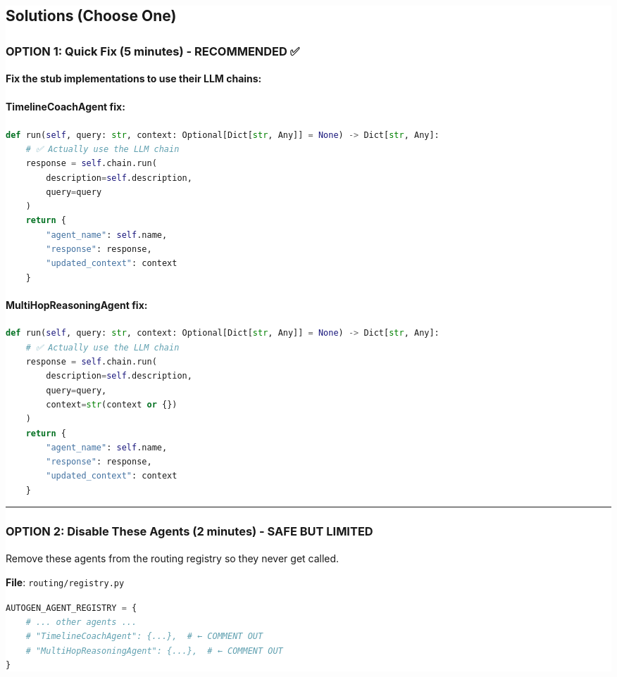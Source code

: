 
## Solutions (Choose One)

### OPTION 1: Quick Fix (5 minutes) - RECOMMENDED ✅

**Fix the stub implementations to use their LLM chains:**

#### TimelineCoachAgent fix:
```python
def run(self, query: str, context: Optional[Dict[str, Any]] = None) -> Dict[str, Any]:
    # ✅ Actually use the LLM chain
    response = self.chain.run(
        description=self.description,
        query=query
    )
    return {
        "agent_name": self.name,
        "response": response,
        "updated_context": context
    }
```

#### MultiHopReasoningAgent fix:
```python
def run(self, query: str, context: Optional[Dict[str, Any]] = None) -> Dict[str, Any]:
    # ✅ Actually use the LLM chain
    response = self.chain.run(
        description=self.description,
        query=query,
        context=str(context or {})
    )
    return {
        "agent_name": self.name,
        "response": response,
        "updated_context": context
    }
```

---

### OPTION 2: Disable These Agents (2 minutes) - SAFE BUT LIMITED

Remove these agents from the routing registry so they never get called.

**File**: `routing/registry.py`

```python
AUTOGEN_AGENT_REGISTRY = {
    # ... other agents ...
    # "TimelineCoachAgent": {...},  # ← COMMENT OUT
    # "MultiHopReasoningAgent": {...},  # ← COMMENT OUT
}
```
